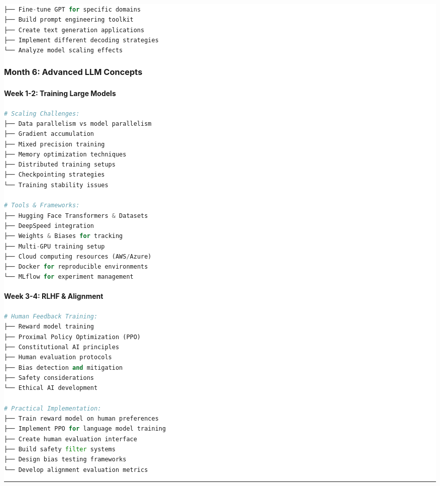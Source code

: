 ```python
├── Fine-tune GPT for specific domains
├── Build prompt engineering toolkit
├── Create text generation applications
├── Implement different decoding strategies
└── Analyze model scaling effects
```

### Month 6: Advanced LLM Concepts

#### Week 1-2: Training Large Models
```python
# Scaling Challenges:
├── Data parallelism vs model parallelism
├── Gradient accumulation
├── Mixed precision training
├── Memory optimization techniques
├── Distributed training setups
├── Checkpointing strategies
└── Training stability issues

# Tools & Frameworks:
├── Hugging Face Transformers & Datasets
├── DeepSpeed integration
├── Weights & Biases for tracking
├── Multi-GPU training setup
├── Cloud computing resources (AWS/Azure)
├── Docker for reproducible environments
└── MLflow for experiment management
```

#### Week 3-4: RLHF & Alignment
```python
# Human Feedback Training:
├── Reward model training
├── Proximal Policy Optimization (PPO)
├── Constitutional AI principles
├── Human evaluation protocols
├── Bias detection and mitigation
├── Safety considerations
└── Ethical AI development

# Practical Implementation:
├── Train reward model on human preferences
├── Implement PPO for language model training
├── Create human evaluation interface
├── Build safety filter systems
├── Design bias testing frameworks
└── Develop alignment evaluation metrics
```

---
